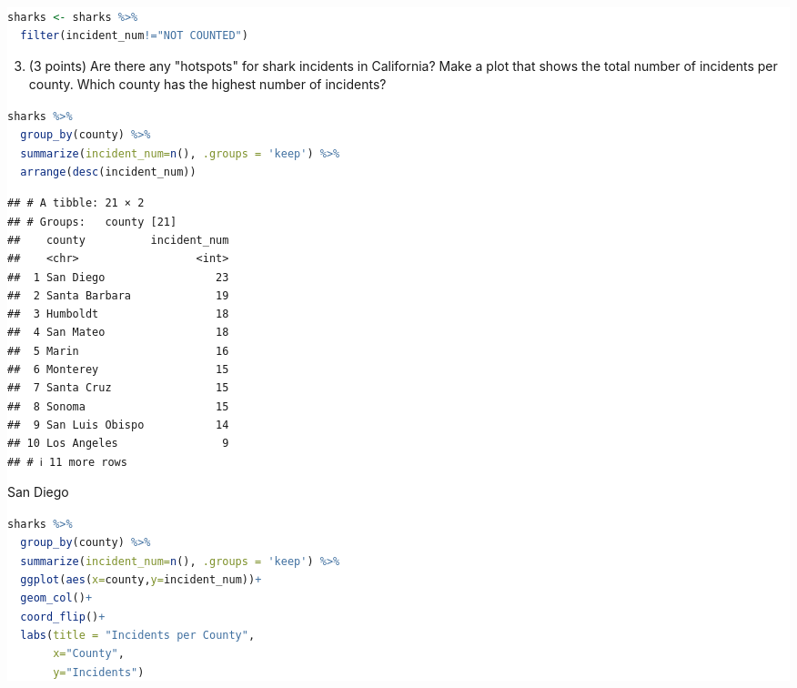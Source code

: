 ```r
sharks <- sharks %>% 
  filter(incident_num!="NOT COUNTED")
```

3. (3 points) Are there any "hotspots" for shark incidents in California? Make a plot that shows the total number of incidents per county. Which county has the highest number of incidents?

```r
sharks %>% 
  group_by(county) %>% 
  summarize(incident_num=n(), .groups = 'keep') %>% 
  arrange(desc(incident_num))
```

```
## # A tibble: 21 × 2
## # Groups:   county [21]
##    county          incident_num
##    <chr>                  <int>
##  1 San Diego                 23
##  2 Santa Barbara             19
##  3 Humboldt                  18
##  4 San Mateo                 18
##  5 Marin                     16
##  6 Monterey                  15
##  7 Santa Cruz                15
##  8 Sonoma                    15
##  9 San Luis Obispo           14
## 10 Los Angeles                9
## # ℹ 11 more rows
```
San Diego


```r
sharks %>% 
  group_by(county) %>% 
  summarize(incident_num=n(), .groups = 'keep') %>%
  ggplot(aes(x=county,y=incident_num))+
  geom_col()+
  coord_flip()+
  labs(title = "Incidents per County",
       x="County",
       y="Incidents")
```
